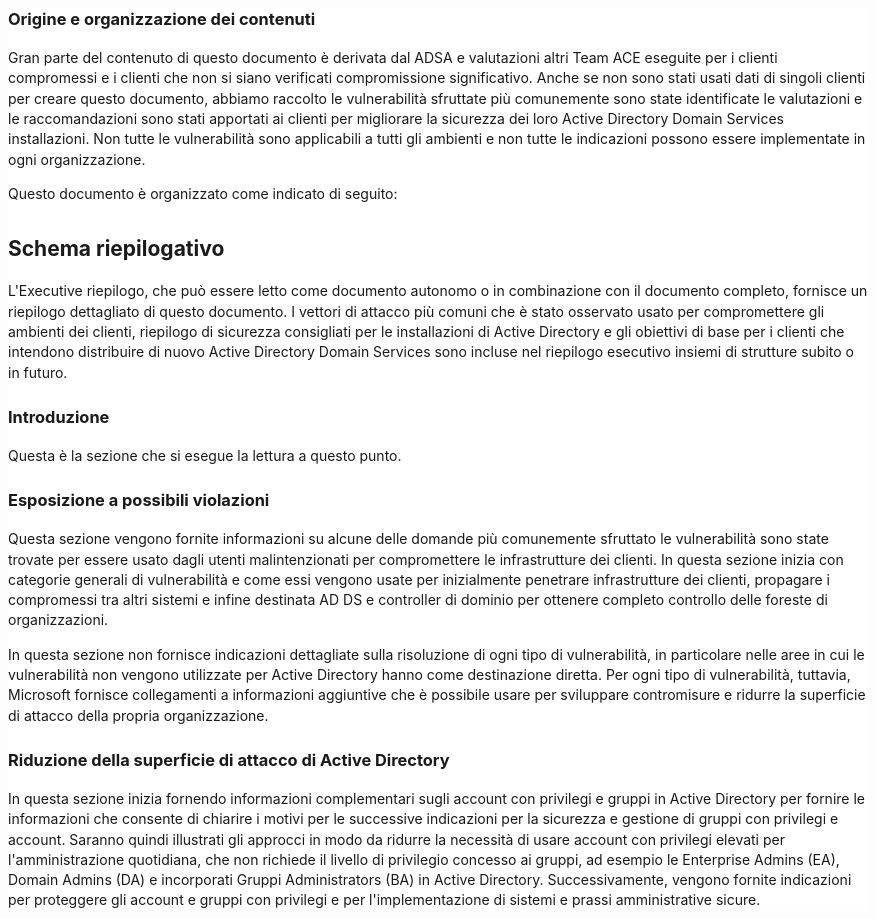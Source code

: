 ### <a name="content-origin-and-organization"></a>Origine e organizzazione dei contenuti  
Gran parte del contenuto di questo documento è derivata dal ADSA e valutazioni altri Team ACE eseguite per i clienti compromessi e i clienti che non si siano verificati compromissione significativo. Anche se non sono stati usati dati di singoli clienti per creare questo documento, abbiamo raccolto le vulnerabilità sfruttate più comunemente sono state identificate le valutazioni e le raccomandazioni sono stati apportati ai clienti per migliorare la sicurezza dei loro Active Directory Domain Services installazioni. Non tutte le vulnerabilità sono applicabili a tutti gli ambienti e non tutte le indicazioni possono essere implementate in ogni organizzazione.  
  
Questo documento è organizzato come indicato di seguito:  
  
## <a name="executive-summary"></a>Schema riepilogativo  
L'Executive riepilogo, che può essere letto come documento autonomo o in combinazione con il documento completo, fornisce un riepilogo dettagliato di questo documento. I vettori di attacco più comuni che è stato osservato usato per compromettere gli ambienti dei clienti, riepilogo di sicurezza consigliati per le installazioni di Active Directory e gli obiettivi di base per i clienti che intendono distribuire di nuovo Active Directory Domain Services sono incluse nel riepilogo esecutivo insiemi di strutture subito o in futuro.  
  
### <a name="introduction"></a>Introduzione  
Questa è la sezione che si esegue la lettura a questo punto.  
  
### <a name="avenues-to-compromise"></a>Esposizione a possibili violazioni  
Questa sezione vengono fornite informazioni su alcune delle domande più comunemente sfruttato le vulnerabilità sono state trovate per essere usato dagli utenti malintenzionati per compromettere le infrastrutture dei clienti. In questa sezione inizia con categorie generali di vulnerabilità e come essi vengono usate per inizialmente penetrare infrastrutture dei clienti, propagare i compromessi tra altri sistemi e infine destinata AD DS e controller di dominio per ottenere completo controllo delle foreste di organizzazioni.  
  
In questa sezione non fornisce indicazioni dettagliate sulla risoluzione di ogni tipo di vulnerabilità, in particolare nelle aree in cui le vulnerabilità non vengono utilizzate per Active Directory hanno come destinazione diretta. Per ogni tipo di vulnerabilità, tuttavia, Microsoft fornisce collegamenti a informazioni aggiuntive che è possibile usare per sviluppare contromisure e ridurre la superficie di attacco della propria organizzazione.  
  
### <a name="reducing-the-active-directory-attack-surface"></a>Riduzione della superficie di attacco di Active Directory  
In questa sezione inizia fornendo informazioni complementari sugli account con privilegi e gruppi in Active Directory per fornire le informazioni che consente di chiarire i motivi per le successive indicazioni per la sicurezza e gestione di gruppi con privilegi e account. Saranno quindi illustrati gli approcci in modo da ridurre la necessità di usare account con privilegi elevati per l'amministrazione quotidiana, che non richiede il livello di privilegio concesso ai gruppi, ad esempio le Enterprise Admins (EA), Domain Admins (DA) e incorporati Gruppi Administrators (BA) in Active Directory. Successivamente, vengono fornite indicazioni per proteggere gli account e gruppi con privilegi e per l'implementazione di sistemi e prassi amministrative sicure.  
  